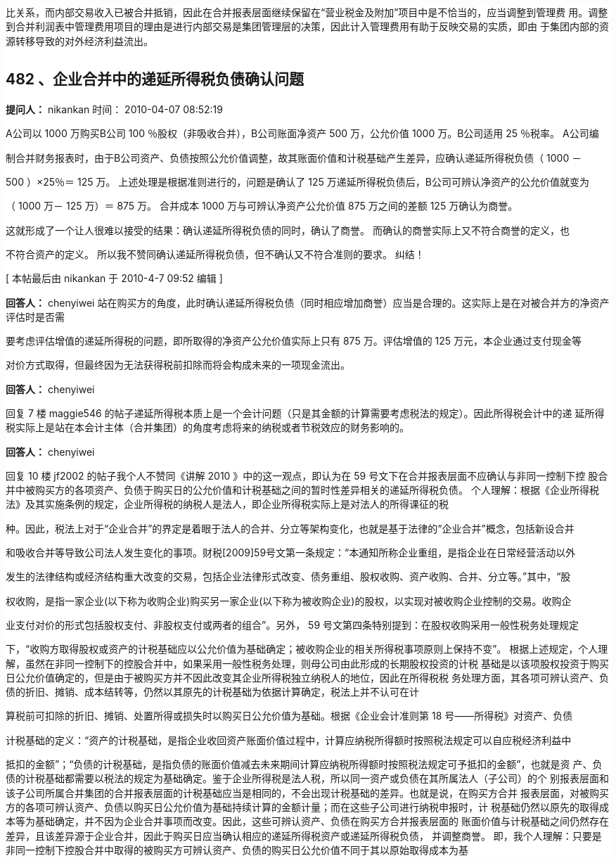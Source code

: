 比关系，而内部交易收入已被合并抵销，因此在合并报表层面继续保留在“营业税金及附加”项目中是不恰当的，应当调整到管理费
用。调整到合并利润表中管理费用项目的理由是进行内部交易是集团管理层的决策，因此计入管理费用有助于反映交易的实质，即由
于集团内部的资源转移导致的对外经济利益流出。

## 482 、企业合并中的递延所得税负债确认问题

**提问人：** nikankan 时间： 2010-04-07 08:52:19

A公司以 1000 万购买B公司 100 ％股权（非吸收合并），B公司账面净资产 500 万，公允价值 1000 万。B公司适用 25 ％税率。 A公司编

制合并财务报表时，由于B公司资产、负债按照公允价值调整，故其账面价值和计税基础产生差异，应确认递延所得税负债（ 1000 －

500 ）×25％＝ 125 万。 上述处理是根据准则进行的，问题是确认了 125 万递延所得税负债后，B公司可辨认净资产的公允价值就变为

（ 1000 万－ 125 万）＝ 875 万。 合并成本 1000 万与可辨认净资产公允价值 875 万之间的差额 125 万确认为商誉。

这就形成了一个让人很难以接受的结果：确认递延所得税负债的同时，确认了商誉。 而确认的商誉实际上又不符合商誉的定义，也

不符合资产的定义。 所以我不赞同确认递延所得税负债，但不确认又不符合准则的要求。 纠结！

[ 本帖最后由 nikankan 于 2010-4-7 09:52 编辑 ]

**回答人：** chenyiwei
站在购买方的角度，此时确认递延所得税负债（同时相应增加商誉）应当是合理的。这实际上是在对被合并方的净资产评估时是否需

要考虑评估增值的递延所得税的问题，即所取得的净资产公允价值实际上只有 875 万。评估增值的 125 万元，本企业通过支付现金等

对价方式取得，但最终因为无法获得税前扣除而将会构成未来的一项现金流出。

**回答人：** chenyiwei

回复 7 楼 maggie546 的帖子递延所得税本质上是一个会计问题（只是其金额的计算需要考虑税法的规定）。因此所得税会计中的递
延所得税实际上是站在本会计主体（合并集团）的角度考虑将来的纳税或者节税效应的财务影响的。

**回答人：** chenyiwei

回复 10 楼 jf2002 的帖子我个人不赞同《讲解 2010 》中的这一观点，即认为在 59 号文下在合并报表层面不应确认与非同一控制下控
股合并中被购买方的各项资产、负债于购买日的公允价值和计税基础之间的暂时性差异相关的递延所得税负债。
个人理解：根据《企业所得税法》及其实施条例的规定，企业所得税的纳税人是法人，即企业所得税实际上是对法人的所得课征的税

种。因此，税法上对于“企业合并”的界定是着眼于法人的合并、分立等架构变化，也就是基于法律的“企业合并”概念，包括新设合并

和吸收合并等导致公司法人发生变化的事项。财税[2009]59号文第一条规定：“本通知所称企业重组，是指企业在日常经营活动以外

发生的法律结构或经济结构重大改变的交易，包括企业法律形式改变、债务重组、股权收购、资产收购、合并、分立等。”其中，“股

权收购，是指一家企业(以下称为收购企业)购买另一家企业(以下称为被收购企业)的股权，以实现对被收购企业控制的交易。收购企

业支付对价的形式包括股权支付、非股权支付或两者的组合”。另外， 59 号文第四条特别提到：在股权收购采用一般性税务处理规定

下，“收购方取得股权或资产的计税基础应以公允价值为基础确定；被收购企业的相关所得税事项原则上保持不变”。
根据上述规定，个人理解，虽然在非同一控制下的控股合并中，如果采用一般性税务处理，则母公司由此形成的长期股权投资的计税
基础是以该项股权投资于购买日公允价值确定的，但是由于被购买方并不因此改变其企业所得税独立纳税人的地位，因此在所得税税
务处理方面，其各项可辨认资产、负债的折旧、摊销、成本结转等，仍然以其原先的计税基础为依据计算确定，税法上并不认可在计

算税前可扣除的折旧、摊销、处置所得或损失时以购买日公允价值为基础。根据《企业会计准则第 18 号——所得税》对资产、负债

计税基础的定义：“资产的计税基础，是指企业收回资产账面价值过程中，计算应纳税所得额时按照税法规定可以自应税经济利益中

抵扣的金额”；“负债的计税基础，是指负债的账面价值减去未来期间计算应纳税所得额时按照税法规定可予抵扣的金额”，也就是资
产、负债的计税基础都需要以税法的规定为基础确定。鉴于企业所得税是法人税，所以同一资产或负债在其所属法人（子公司）的个
别报表层面和该子公司所属合并集团的合并报表层面的计税基础应当是相同的，不会出现计税基础的差异。也就是说，在购买方合并
报表层面，对被购买方的各项可辨认资产、负债以购买日公允价值为基础持续计算的金额计量；而在这些子公司进行纳税申报时，计
税基础仍然以原先的取得成本等为基础确定，并不因为企业合并事项而改变。因此，这些可辨认资产、负债在购买方合并报表层面的
账面价值与计税基础之间仍然存在差异，且该差异源于企业合并，因此于购买日应当确认相应的递延所得税资产或递延所得税负债，
并调整商誉。
即，我个人理解：只要是非同一控制下控股合并中取得的被购买方可辨认资产、负债的购买日公允价值不同于其以原始取得成本为基
